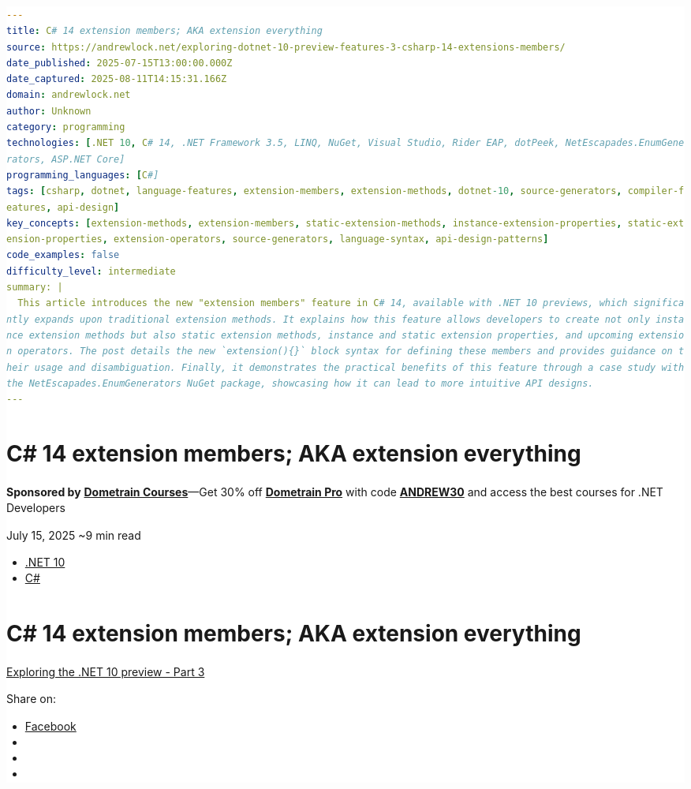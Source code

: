 ```yaml
---
title: C# 14 extension members; AKA extension everything
source: https://andrewlock.net/exploring-dotnet-10-preview-features-3-csharp-14-extensions-members/
date_published: 2025-07-15T13:00:00.000Z
date_captured: 2025-08-11T14:15:31.166Z
domain: andrewlock.net
author: Unknown
category: programming
technologies: [.NET 10, C# 14, .NET Framework 3.5, LINQ, NuGet, Visual Studio, Rider EAP, dotPeek, NetEscapades.EnumGenerators, ASP.NET Core]
programming_languages: [C#]
tags: [csharp, dotnet, language-features, extension-members, extension-methods, dotnet-10, source-generators, compiler-features, api-design]
key_concepts: [extension-methods, extension-members, static-extension-methods, instance-extension-properties, static-extension-properties, extension-operators, source-generators, language-syntax, api-design-patterns]
code_examples: false
difficulty_level: intermediate
summary: |
  This article introduces the new "extension members" feature in C# 14, available with .NET 10 previews, which significantly expands upon traditional extension methods. It explains how this feature allows developers to create not only instance extension methods but also static extension methods, instance and static extension properties, and upcoming extension operators. The post details the new `extension(){}` block syntax for defining these members and provides guidance on their usage and disambiguation. Finally, it demonstrates the practical benefits of this feature through a case study with the NetEscapades.EnumGenerators NuGet package, showcasing how it can lead to more intuitive API designs.
---
```

# C# 14 extension members; AKA extension everything

**Sponsored by** [**Dometrain Courses**](https://dometrain.com/dometrain-pro/?ref=andrew-lock&promo=banner&coupon_code=ANDREW30)—Get 30% off [**Dometrain Pro**](https://dometrain.com/dometrain-pro/?ref=andrew-lock&promo=banner&coupon_code=ANDREW30) with code [**ANDREW30**](https://dometrain.com/dometrain-pro/?ref=andrew-lock&promo=banner&coupon_code=ANDREW30) and access the best courses for .NET Developers

July 15, 2025 ~9 min read

*   [.NET 10](/tag/net-10/)
*   [C#](/tag/c/)

# C# 14 extension members; AKA extension everything

[Exploring the .NET 10 preview - Part 3](/series/exploring-the-dotnet-10-preview/)

Share on:

*   [Facebook](https://www.facebook.com/sharer/sharer.php?u=https%3A%2F%2Fandrewlock.net%2Fexploring-dotnet-10-preview-features-3-csharp-14-extensions-members%2F&t=C%23+14+extension+members%3B+AKA+extension+everything "Share on Facebook")
*   [](https://twitter.com/intent/tweet?source=https%3A%2F%2Fandrewlock.net%2Fexploring-dotnet-10-preview-features-3-csharp-14-extensions-members%2F&text=C%23+14+extension+members%3B+AKA+extension+everything:https%3A%2F%2Fandrewlock.net%2Fexploring-dotnet-10-preview-features-3-csharp-14-extensions-members%2F "Tweet")
*   [](https://twitter.com/intent/tweet?source=https%3A%2F%2Fandrewlock.net%2Fexploring-dotnet-10-preview-features-3-csharp-14-extensions-members%2F&text=C%23+14+extension+members%3B+AKA+extension+everything:https%3A%2F%2Fandrewlock.net%2Fexploring-dotnet-10-preview-features-3-csharp-14-extensions-members%2F "Share on Bluesky")
*   [](http://www.reddit.com/submit?url=https%3A%2F%2Fandrewlock.net%2Fexploring-dotnet-10-preview-features-3-csharp-14-extensions-members%2F&title=C%23+14+extension+members%3B+AKA+extension+everything "Submit to Reddit")